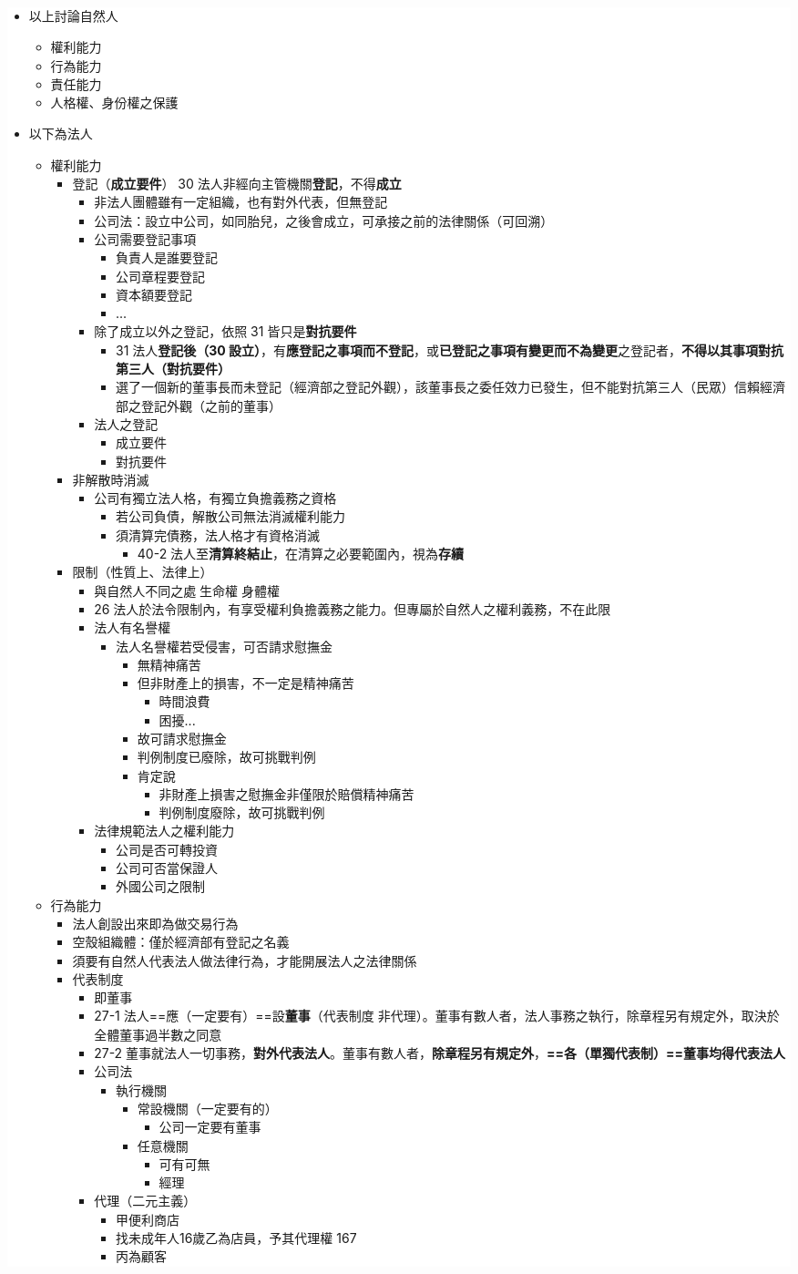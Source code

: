 - 以上討論自然人
	- 權利能力
	- 行為能力
	- 責任能力
	- 人格權、身份權之保護

- 以下為法人
	- 權利能力
		- 登記（**成立要件**） 30 法人非經向主管機關**登記**，不得**成立**
			- 非法人團體雖有一定組織，也有對外代表，但無登記
			- 公司法：設立中公司，如同胎兒，之後會成立，可承接之前的法律關係（可回溯）
			- 公司需要登記事項
				- 負責人是誰要登記
				- 公司章程要登記
				- 資本額要登記
				- ...
			- 除了成立以外之登記，依照 31 皆只是**對抗要件**
				- 31 法人**登記後（30 設立）**，有**應登記之事項而不登記**，或**已登記之事項有變更而不為變更**之登記者，**不得以其事項對抗第三人（對抗要件）**
				- 選了一個新的董事長而未登記（經濟部之登記外觀），該董事長之委任效力已發生，但不能對抗第三人（民眾）信賴經濟部之登記外觀（之前的董事）
			- 法人之登記
				- 成立要件
				- 對抗要件
		- 非解散時消滅
			- 公司有獨立法人格，有獨立負擔義務之資格
				- 若公司負債，解散公司無法消滅權利能力
				- 須清算完債務，法人格才有資格消滅
					- 40-2 法人至**清算終結止**，在清算之必要範圍內，視為**存續**
		- 限制（性質上、法律上）
			- 與自然人不同之處 生命權 身體權
			- 26 法人於法令限制內，有享受權利負擔義務之能力。但專屬於自然人之權利義務，不在此限
			- 法人有名譽權
				- 法人名譽權若受侵害，可否請求慰撫金
					- 無精神痛苦
					- 但非財產上的損害，不一定是精神痛苦
						- 時間浪費
						- 困擾...
					- 故可請求慰撫金
					- 判例制度已廢除，故可挑戰判例
					- 肯定說
						- 非財產上損害之慰撫金非僅限於賠償精神痛苦
						- 判例制度廢除，故可挑戰判例
			- 法律規範法人之權利能力
				- 公司是否可轉投資
				- 公司可否當保證人
				- 外國公司之限制
	- 行為能力
		- 法人創設出來即為做交易行為
		- 空殼組織體：僅於經濟部有登記之名義
		- 須要有自然人代表法人做法律行為，才能開展法人之法律關係
		- 代表制度
			- 即董事
			- 27-1 法人==應（一定要有）==設**董事**（代表制度 非代理）。董事有數人者，法人事務之執行，除章程另有規定外，取決於全體董事過半數之同意
			- 27-2 董事就法人一切事務，**對外代表法人**。董事有數人者，**除章程另有規定外**，**==各（單獨代表制）==董事均得代表法人**
			- 公司法
				- 執行機關
					- 常設機關（一定要有的）
						- 公司一定要有董事
					- 任意機關
						- 可有可無
						- 經理
			- 代理（二元主義）
				- 甲便利商店
				- 找未成年人16歲乙為店員，予其代理權 167
				- 丙為顧客